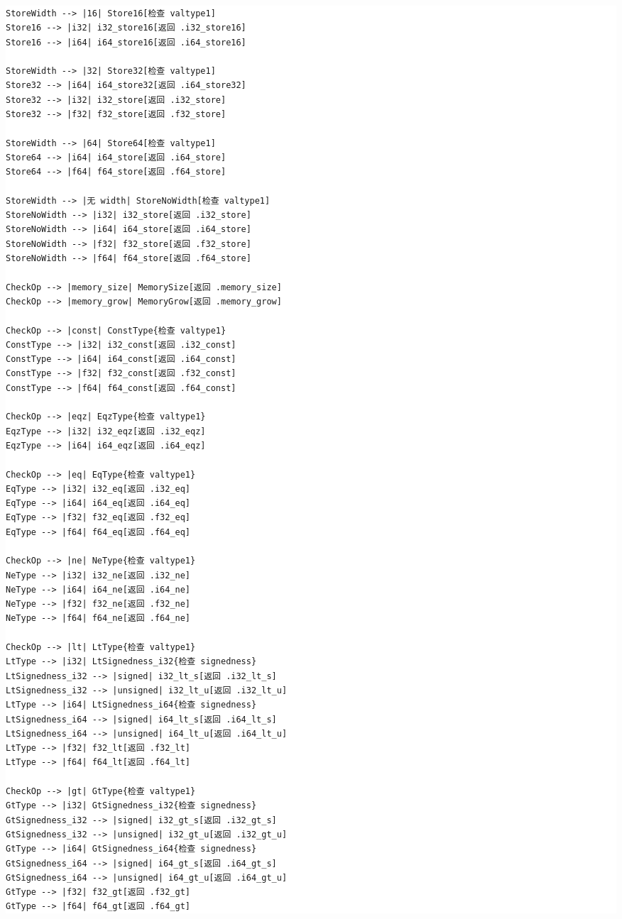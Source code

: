     StoreWidth --> |16| Store16[检查 valtype1]
    Store16 --> |i32| i32_store16[返回 .i32_store16]
    Store16 --> |i64| i64_store16[返回 .i64_store16]
    
    StoreWidth --> |32| Store32[检查 valtype1]
    Store32 --> |i64| i64_store32[返回 .i64_store32]
    Store32 --> |i32| i32_store[返回 .i32_store]
    Store32 --> |f32| f32_store[返回 .f32_store]
    
    StoreWidth --> |64| Store64[检查 valtype1]
    Store64 --> |i64| i64_store[返回 .i64_store]
    Store64 --> |f64| f64_store[返回 .f64_store]
    
    StoreWidth --> |无 width| StoreNoWidth[检查 valtype1]
    StoreNoWidth --> |i32| i32_store[返回 .i32_store]
    StoreNoWidth --> |i64| i64_store[返回 .i64_store]
    StoreNoWidth --> |f32| f32_store[返回 .f32_store]
    StoreNoWidth --> |f64| f64_store[返回 .f64_store]
    
    CheckOp --> |memory_size| MemorySize[返回 .memory_size]
    CheckOp --> |memory_grow| MemoryGrow[返回 .memory_grow]
    
    CheckOp --> |const| ConstType{检查 valtype1}
    ConstType --> |i32| i32_const[返回 .i32_const]
    ConstType --> |i64| i64_const[返回 .i64_const]
    ConstType --> |f32| f32_const[返回 .f32_const]
    ConstType --> |f64| f64_const[返回 .f64_const]
    
    CheckOp --> |eqz| EqzType{检查 valtype1}
    EqzType --> |i32| i32_eqz[返回 .i32_eqz]
    EqzType --> |i64| i64_eqz[返回 .i64_eqz]
    
    CheckOp --> |eq| EqType{检查 valtype1}
    EqType --> |i32| i32_eq[返回 .i32_eq]
    EqType --> |i64| i64_eq[返回 .i64_eq]
    EqType --> |f32| f32_eq[返回 .f32_eq]
    EqType --> |f64| f64_eq[返回 .f64_eq]
    
    CheckOp --> |ne| NeType{检查 valtype1}
    NeType --> |i32| i32_ne[返回 .i32_ne]
    NeType --> |i64| i64_ne[返回 .i64_ne]
    NeType --> |f32| f32_ne[返回 .f32_ne]
    NeType --> |f64| f64_ne[返回 .f64_ne]
    
    CheckOp --> |lt| LtType{检查 valtype1}
    LtType --> |i32| LtSignedness_i32{检查 signedness}
    LtSignedness_i32 --> |signed| i32_lt_s[返回 .i32_lt_s]
    LtSignedness_i32 --> |unsigned| i32_lt_u[返回 .i32_lt_u]
    LtType --> |i64| LtSignedness_i64{检查 signedness}
    LtSignedness_i64 --> |signed| i64_lt_s[返回 .i64_lt_s]
    LtSignedness_i64 --> |unsigned| i64_lt_u[返回 .i64_lt_u]
    LtType --> |f32| f32_lt[返回 .f32_lt]
    LtType --> |f64| f64_lt[返回 .f64_lt]
    
    CheckOp --> |gt| GtType{检查 valtype1}
    GtType --> |i32| GtSignedness_i32{检查 signedness}
    GtSignedness_i32 --> |signed| i32_gt_s[返回 .i32_gt_s]
    GtSignedness_i32 --> |unsigned| i32_gt_u[返回 .i32_gt_u]
    GtType --> |i64| GtSignedness_i64{检查 signedness}
    GtSignedness_i64 --> |signed| i64_gt_s[返回 .i64_gt_s]
    GtSignedness_i64 --> |unsigned| i64_gt_u[返回 .i64_gt_u]
    GtType --> |f32| f32_gt[返回 .f32_gt]
    GtType --> |f64| f64_gt[返回 .f64_gt]
    